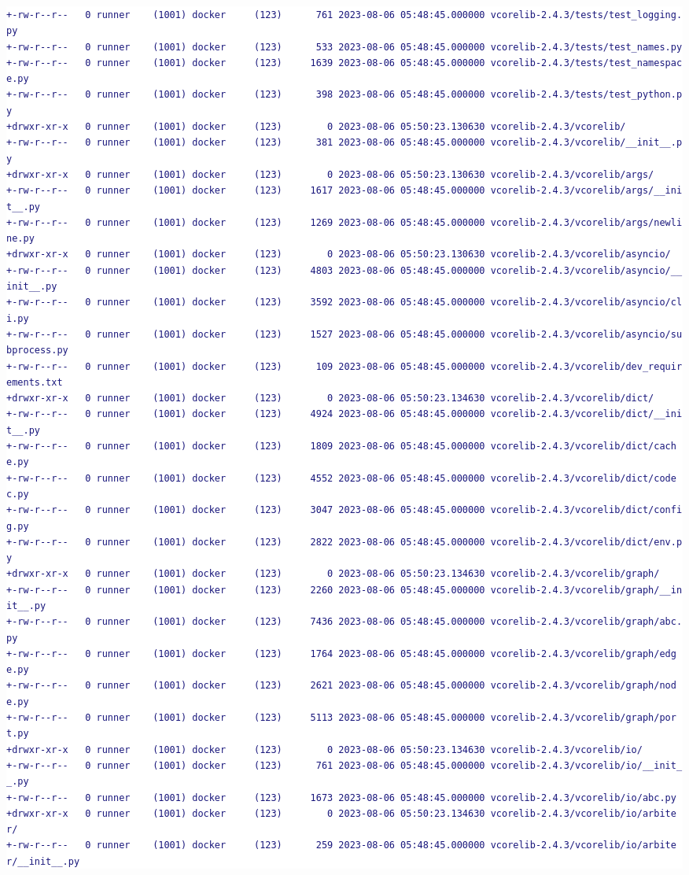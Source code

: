 ```diff
+-rw-r--r--   0 runner    (1001) docker     (123)      761 2023-08-06 05:48:45.000000 vcorelib-2.4.3/tests/test_logging.py
+-rw-r--r--   0 runner    (1001) docker     (123)      533 2023-08-06 05:48:45.000000 vcorelib-2.4.3/tests/test_names.py
+-rw-r--r--   0 runner    (1001) docker     (123)     1639 2023-08-06 05:48:45.000000 vcorelib-2.4.3/tests/test_namespace.py
+-rw-r--r--   0 runner    (1001) docker     (123)      398 2023-08-06 05:48:45.000000 vcorelib-2.4.3/tests/test_python.py
+drwxr-xr-x   0 runner    (1001) docker     (123)        0 2023-08-06 05:50:23.130630 vcorelib-2.4.3/vcorelib/
+-rw-r--r--   0 runner    (1001) docker     (123)      381 2023-08-06 05:48:45.000000 vcorelib-2.4.3/vcorelib/__init__.py
+drwxr-xr-x   0 runner    (1001) docker     (123)        0 2023-08-06 05:50:23.130630 vcorelib-2.4.3/vcorelib/args/
+-rw-r--r--   0 runner    (1001) docker     (123)     1617 2023-08-06 05:48:45.000000 vcorelib-2.4.3/vcorelib/args/__init__.py
+-rw-r--r--   0 runner    (1001) docker     (123)     1269 2023-08-06 05:48:45.000000 vcorelib-2.4.3/vcorelib/args/newline.py
+drwxr-xr-x   0 runner    (1001) docker     (123)        0 2023-08-06 05:50:23.130630 vcorelib-2.4.3/vcorelib/asyncio/
+-rw-r--r--   0 runner    (1001) docker     (123)     4803 2023-08-06 05:48:45.000000 vcorelib-2.4.3/vcorelib/asyncio/__init__.py
+-rw-r--r--   0 runner    (1001) docker     (123)     3592 2023-08-06 05:48:45.000000 vcorelib-2.4.3/vcorelib/asyncio/cli.py
+-rw-r--r--   0 runner    (1001) docker     (123)     1527 2023-08-06 05:48:45.000000 vcorelib-2.4.3/vcorelib/asyncio/subprocess.py
+-rw-r--r--   0 runner    (1001) docker     (123)      109 2023-08-06 05:48:45.000000 vcorelib-2.4.3/vcorelib/dev_requirements.txt
+drwxr-xr-x   0 runner    (1001) docker     (123)        0 2023-08-06 05:50:23.134630 vcorelib-2.4.3/vcorelib/dict/
+-rw-r--r--   0 runner    (1001) docker     (123)     4924 2023-08-06 05:48:45.000000 vcorelib-2.4.3/vcorelib/dict/__init__.py
+-rw-r--r--   0 runner    (1001) docker     (123)     1809 2023-08-06 05:48:45.000000 vcorelib-2.4.3/vcorelib/dict/cache.py
+-rw-r--r--   0 runner    (1001) docker     (123)     4552 2023-08-06 05:48:45.000000 vcorelib-2.4.3/vcorelib/dict/codec.py
+-rw-r--r--   0 runner    (1001) docker     (123)     3047 2023-08-06 05:48:45.000000 vcorelib-2.4.3/vcorelib/dict/config.py
+-rw-r--r--   0 runner    (1001) docker     (123)     2822 2023-08-06 05:48:45.000000 vcorelib-2.4.3/vcorelib/dict/env.py
+drwxr-xr-x   0 runner    (1001) docker     (123)        0 2023-08-06 05:50:23.134630 vcorelib-2.4.3/vcorelib/graph/
+-rw-r--r--   0 runner    (1001) docker     (123)     2260 2023-08-06 05:48:45.000000 vcorelib-2.4.3/vcorelib/graph/__init__.py
+-rw-r--r--   0 runner    (1001) docker     (123)     7436 2023-08-06 05:48:45.000000 vcorelib-2.4.3/vcorelib/graph/abc.py
+-rw-r--r--   0 runner    (1001) docker     (123)     1764 2023-08-06 05:48:45.000000 vcorelib-2.4.3/vcorelib/graph/edge.py
+-rw-r--r--   0 runner    (1001) docker     (123)     2621 2023-08-06 05:48:45.000000 vcorelib-2.4.3/vcorelib/graph/node.py
+-rw-r--r--   0 runner    (1001) docker     (123)     5113 2023-08-06 05:48:45.000000 vcorelib-2.4.3/vcorelib/graph/port.py
+drwxr-xr-x   0 runner    (1001) docker     (123)        0 2023-08-06 05:50:23.134630 vcorelib-2.4.3/vcorelib/io/
+-rw-r--r--   0 runner    (1001) docker     (123)      761 2023-08-06 05:48:45.000000 vcorelib-2.4.3/vcorelib/io/__init__.py
+-rw-r--r--   0 runner    (1001) docker     (123)     1673 2023-08-06 05:48:45.000000 vcorelib-2.4.3/vcorelib/io/abc.py
+drwxr-xr-x   0 runner    (1001) docker     (123)        0 2023-08-06 05:50:23.134630 vcorelib-2.4.3/vcorelib/io/arbiter/
+-rw-r--r--   0 runner    (1001) docker     (123)      259 2023-08-06 05:48:45.000000 vcorelib-2.4.3/vcorelib/io/arbiter/__init__.py
```
